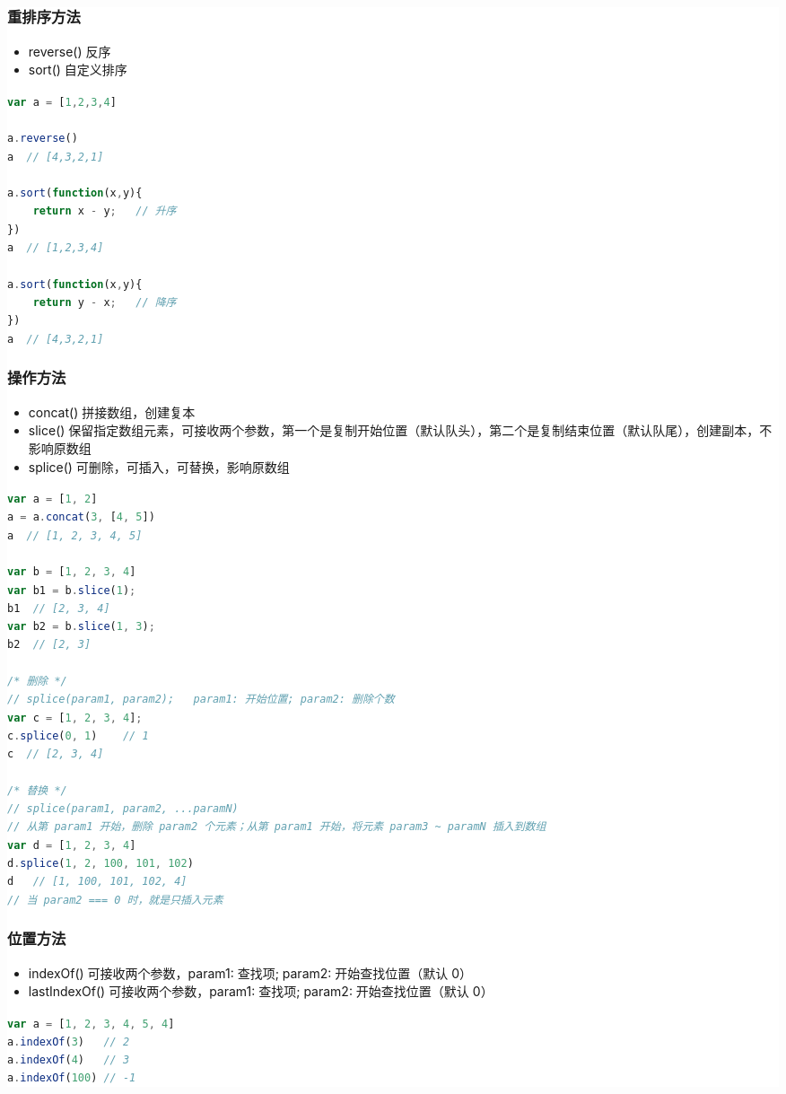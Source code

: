 ### 重排序方法
- reverse() 反序
- sort() 自定义排序
```js
var a = [1,2,3,4]

a.reverse()
a  // [4,3,2,1]

a.sort(function(x,y){
    return x - y;   // 升序
})
a  // [1,2,3,4]

a.sort(function(x,y){
    return y - x;   // 降序
})
a  // [4,3,2,1]
```


### 操作方法
- concat() 拼接数组，创建复本
- slice()  保留指定数组元素，可接收两个参数，第一个是复制开始位置（默认队头），第二个是复制结束位置（默认队尾），创建副本，不影响原数组
- splice() 可删除，可插入，可替换，影响原数组
```js
var a = [1, 2]
a = a.concat(3, [4, 5])
a  // [1, 2, 3, 4, 5]

var b = [1, 2, 3, 4]
var b1 = b.slice(1);
b1  // [2, 3, 4]
var b2 = b.slice(1, 3);
b2  // [2, 3]

/* 删除 */
// splice(param1, param2);   param1: 开始位置; param2: 删除个数
var c = [1, 2, 3, 4];
c.splice(0, 1)    // 1
c  // [2, 3, 4]

/* 替换 */
// splice(param1, param2, ...paramN)
// 从第 param1 开始，删除 param2 个元素；从第 param1 开始，将元素 param3 ~ paramN 插入到数组
var d = [1, 2, 3, 4]
d.splice(1, 2, 100, 101, 102)
d   // [1, 100, 101, 102, 4]
// 当 param2 === 0 时，就是只插入元素
```

### 位置方法
- indexOf()  可接收两个参数，param1: 查找项; param2: 开始查找位置（默认 0）
- lastIndexOf()  可接收两个参数，param1: 查找项; param2: 开始查找位置（默认 0）
```js
var a = [1, 2, 3, 4, 5, 4]
a.indexOf(3)   // 2
a.indexOf(4)   // 3
a.indexOf(100) // -1
```
